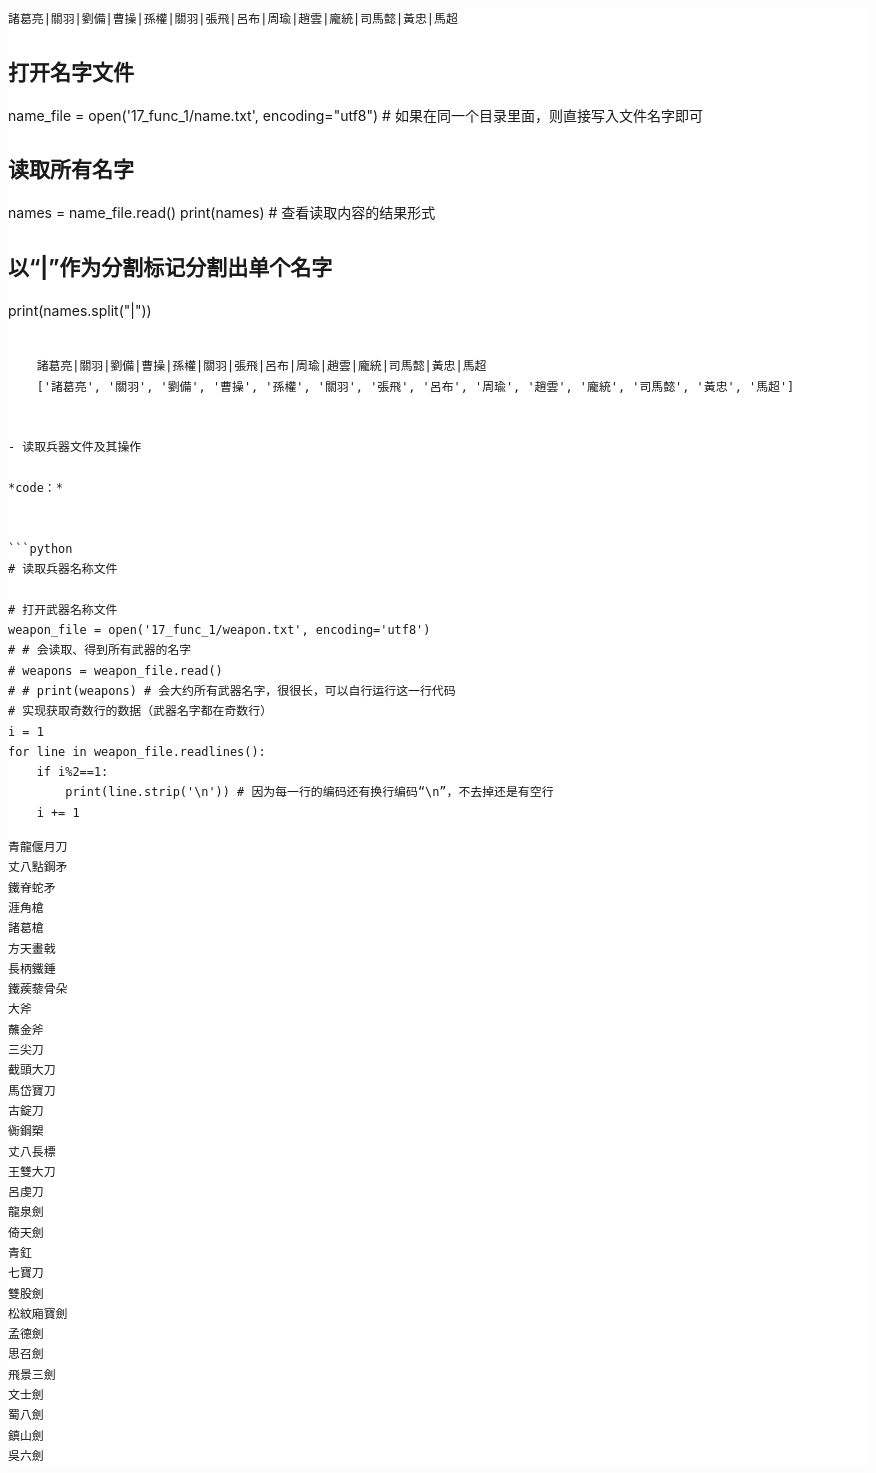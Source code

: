 ```諸葛亮|關羽|劉備|曹操|孫權|關羽|張飛|呂布|周瑜|趙雲|龐統|司馬懿|黃忠|馬超```

## 打开名字文件
name_file = open('17_func_1/name.txt', encoding="utf8") # 如果在同一个目录里面，则直接写入文件名字即可
## 读取所有名字
names = name_file.read()
print(names) # 查看读取内容的结果形式
## 以“|”作为分割标记分割出单个名字
print(names.split("|"))
```

    諸葛亮|關羽|劉備|曹操|孫權|關羽|張飛|呂布|周瑜|趙雲|龐統|司馬懿|黃忠|馬超
    ['諸葛亮', '關羽', '劉備', '曹操', '孫權', '關羽', '張飛', '呂布', '周瑜', '趙雲', '龐統', '司馬懿', '黃忠', '馬超']
    

- 读取兵器文件及其操作

*code：*


```python
# 读取兵器名称文件

# 打开武器名称文件
weapon_file = open('17_func_1/weapon.txt', encoding='utf8')
# # 会读取、得到所有武器的名字
# weapons = weapon_file.read()
# # print(weapons) # 会大约所有武器名字，很很长，可以自行运行这一行代码
# 实现获取奇数行的数据（武器名字都在奇数行）
i = 1
for line in weapon_file.readlines():
    if i%2==1:
        print(line.strip('\n')) # 因为每一行的编码还有换行编码“\n”，不去掉还是有空行
    i += 1
```

    青龍偃月刀
    丈八點鋼矛
    鐵脊蛇矛
    涯角槍
    諸葛槍
    方天畫戟
    長柄鐵錘
    鐵蒺藜骨朵
    大斧
    蘸金斧
    三尖刀
    截頭大刀
    馬岱寶刀
    古錠刀
    衠鋼槊
    丈八長標
    王雙大刀
    呂虔刀
    龍泉劍
    倚天劍
    青釭
    七寶刀
    雙股劍
    松紋廂寶劍
    孟德劍
    思召劍
    飛景三劍
    文士劍
    蜀八劍
    鎮山劍
    吳六劍